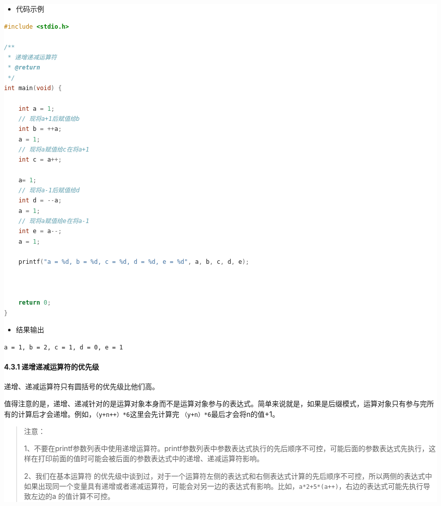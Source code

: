 - 代码示例

```c
#include <stdio.h>

/**
 * 递增递减运算符
 * @return
 */
int main(void) {

    int a = 1;
    // 现将a+1后赋值给b
    int b = ++a;
    a = 1;
    // 现将a赋值给c在将a+1
    int c = a++;

    a= 1;
    // 现将a-1后赋值给d
    int d = --a;
    a = 1;
    // 现将a赋值给e在将a-1
    int e = a--;
    a = 1;

    printf("a = %d, b = %d, c = %d, d = %d, e = %d", a, b, c, d, e);



    return 0;
}

```

- 结果输出

```
a = 1, b = 2, c = 1, d = 0, e = 1
```

#### 4.3.1 递增递减运算符的优先级

递增、递减运算符只有圆括号的优先级比他们高。

值得注意的是，递增、递减针对的是运算对象本身而不是运算对象参与的表达式。简单来说就是，如果是后缀模式，运算对象只有参与完所有的计算后才会递增。例如，`（y+n++）*6`这里会先计算完 `（y+n）*6`最后才会将n的值+1。

> 注意：
>
> 1、不要在printf参数列表中使用递增运算符。printf参数列表中参数表达式执行的先后顺序不可控，可能后面的参数表达式先执行，这样在打印前面的值时可能会被后面的参数表达式中的递增、递减运算符影响。
>
> 2、我们在基本运算符 的优先级中谈到过，对于一个运算符左侧的表达式和右侧表达式计算的先后顺序不可控，所以两侧的表达式中如果出现同一个变量具有递增或者递减运算符，可能会对另一边的表达式有影响。比如，`a*2+5*(a++)`，右边的表达式可能先执行导致左边的a 的值计算不可控。
